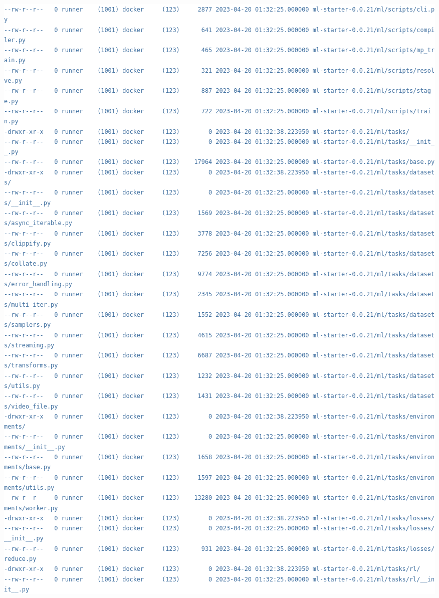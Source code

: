 ```diff
--rw-r--r--   0 runner    (1001) docker     (123)     2877 2023-04-20 01:32:25.000000 ml-starter-0.0.21/ml/scripts/cli.py
--rw-r--r--   0 runner    (1001) docker     (123)      641 2023-04-20 01:32:25.000000 ml-starter-0.0.21/ml/scripts/compiler.py
--rw-r--r--   0 runner    (1001) docker     (123)      465 2023-04-20 01:32:25.000000 ml-starter-0.0.21/ml/scripts/mp_train.py
--rw-r--r--   0 runner    (1001) docker     (123)      321 2023-04-20 01:32:25.000000 ml-starter-0.0.21/ml/scripts/resolve.py
--rw-r--r--   0 runner    (1001) docker     (123)      887 2023-04-20 01:32:25.000000 ml-starter-0.0.21/ml/scripts/stage.py
--rw-r--r--   0 runner    (1001) docker     (123)      722 2023-04-20 01:32:25.000000 ml-starter-0.0.21/ml/scripts/train.py
-drwxr-xr-x   0 runner    (1001) docker     (123)        0 2023-04-20 01:32:38.223950 ml-starter-0.0.21/ml/tasks/
--rw-r--r--   0 runner    (1001) docker     (123)        0 2023-04-20 01:32:25.000000 ml-starter-0.0.21/ml/tasks/__init__.py
--rw-r--r--   0 runner    (1001) docker     (123)    17964 2023-04-20 01:32:25.000000 ml-starter-0.0.21/ml/tasks/base.py
-drwxr-xr-x   0 runner    (1001) docker     (123)        0 2023-04-20 01:32:38.223950 ml-starter-0.0.21/ml/tasks/datasets/
--rw-r--r--   0 runner    (1001) docker     (123)        0 2023-04-20 01:32:25.000000 ml-starter-0.0.21/ml/tasks/datasets/__init__.py
--rw-r--r--   0 runner    (1001) docker     (123)     1569 2023-04-20 01:32:25.000000 ml-starter-0.0.21/ml/tasks/datasets/async_iterable.py
--rw-r--r--   0 runner    (1001) docker     (123)     3778 2023-04-20 01:32:25.000000 ml-starter-0.0.21/ml/tasks/datasets/clippify.py
--rw-r--r--   0 runner    (1001) docker     (123)     7256 2023-04-20 01:32:25.000000 ml-starter-0.0.21/ml/tasks/datasets/collate.py
--rw-r--r--   0 runner    (1001) docker     (123)     9774 2023-04-20 01:32:25.000000 ml-starter-0.0.21/ml/tasks/datasets/error_handling.py
--rw-r--r--   0 runner    (1001) docker     (123)     2345 2023-04-20 01:32:25.000000 ml-starter-0.0.21/ml/tasks/datasets/multi_iter.py
--rw-r--r--   0 runner    (1001) docker     (123)     1552 2023-04-20 01:32:25.000000 ml-starter-0.0.21/ml/tasks/datasets/samplers.py
--rw-r--r--   0 runner    (1001) docker     (123)     4615 2023-04-20 01:32:25.000000 ml-starter-0.0.21/ml/tasks/datasets/streaming.py
--rw-r--r--   0 runner    (1001) docker     (123)     6687 2023-04-20 01:32:25.000000 ml-starter-0.0.21/ml/tasks/datasets/transforms.py
--rw-r--r--   0 runner    (1001) docker     (123)     1232 2023-04-20 01:32:25.000000 ml-starter-0.0.21/ml/tasks/datasets/utils.py
--rw-r--r--   0 runner    (1001) docker     (123)     1431 2023-04-20 01:32:25.000000 ml-starter-0.0.21/ml/tasks/datasets/video_file.py
-drwxr-xr-x   0 runner    (1001) docker     (123)        0 2023-04-20 01:32:38.223950 ml-starter-0.0.21/ml/tasks/environments/
--rw-r--r--   0 runner    (1001) docker     (123)        0 2023-04-20 01:32:25.000000 ml-starter-0.0.21/ml/tasks/environments/__init__.py
--rw-r--r--   0 runner    (1001) docker     (123)     1658 2023-04-20 01:32:25.000000 ml-starter-0.0.21/ml/tasks/environments/base.py
--rw-r--r--   0 runner    (1001) docker     (123)     1597 2023-04-20 01:32:25.000000 ml-starter-0.0.21/ml/tasks/environments/utils.py
--rw-r--r--   0 runner    (1001) docker     (123)    13280 2023-04-20 01:32:25.000000 ml-starter-0.0.21/ml/tasks/environments/worker.py
-drwxr-xr-x   0 runner    (1001) docker     (123)        0 2023-04-20 01:32:38.223950 ml-starter-0.0.21/ml/tasks/losses/
--rw-r--r--   0 runner    (1001) docker     (123)        0 2023-04-20 01:32:25.000000 ml-starter-0.0.21/ml/tasks/losses/__init__.py
--rw-r--r--   0 runner    (1001) docker     (123)      931 2023-04-20 01:32:25.000000 ml-starter-0.0.21/ml/tasks/losses/reduce.py
-drwxr-xr-x   0 runner    (1001) docker     (123)        0 2023-04-20 01:32:38.223950 ml-starter-0.0.21/ml/tasks/rl/
--rw-r--r--   0 runner    (1001) docker     (123)        0 2023-04-20 01:32:25.000000 ml-starter-0.0.21/ml/tasks/rl/__init__.py
```